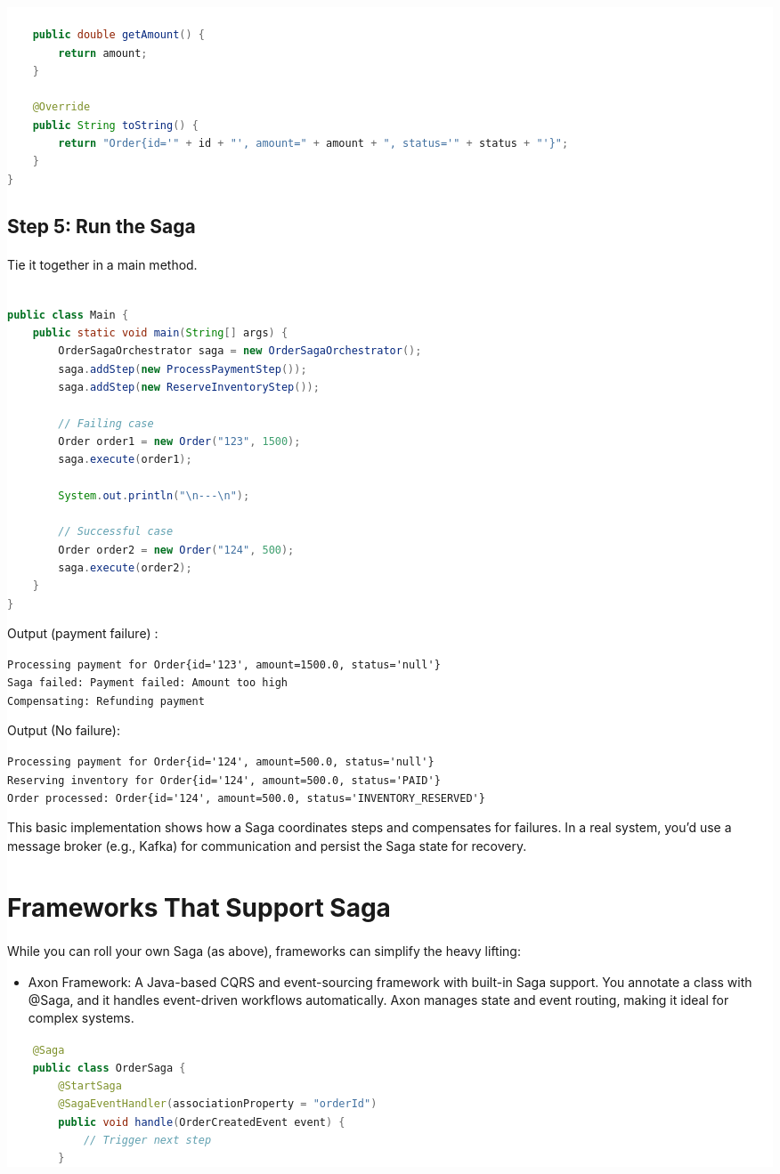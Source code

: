 ```java

    public double getAmount() {
        return amount;
    }

    @Override
    public String toString() {
        return "Order{id='" + id + "', amount=" + amount + ", status='" + status + "'}";
    }
}
```
## Step 5: Run the Saga
Tie it together in a main method.
```java

public class Main {
    public static void main(String[] args) {
        OrderSagaOrchestrator saga = new OrderSagaOrchestrator();
        saga.addStep(new ProcessPaymentStep());
        saga.addStep(new ReserveInventoryStep());

        // Failing case
        Order order1 = new Order("123", 1500);
        saga.execute(order1);

        System.out.println("\n---\n");

        // Successful case
        Order order2 = new Order("124", 500);
        saga.execute(order2);
    }
}
```
Output (payment failure) :

```
Processing payment for Order{id='123', amount=1500.0, status='null'}
Saga failed: Payment failed: Amount too high
Compensating: Refunding payment
``` 
Output (No failure):
```
Processing payment for Order{id='124', amount=500.0, status='null'}
Reserving inventory for Order{id='124', amount=500.0, status='PAID'}
Order processed: Order{id='124', amount=500.0, status='INVENTORY_RESERVED'}
```
This basic implementation shows how a Saga coordinates steps and compensates for failures. In a real system, you’d use a message broker (e.g., Kafka) for communication and persist the Saga state for recovery.
# Frameworks That Support Saga
While you can roll your own Saga (as above), frameworks can simplify the heavy lifting:
- Axon Framework: A Java-based CQRS and event-sourcing framework with built-in Saga support. You annotate a class with @Saga, and it handles event-driven workflows automatically. Axon manages state and event routing, making it ideal for complex systems.
```java
    @Saga
    public class OrderSaga {
        @StartSaga
        @SagaEventHandler(associationProperty = "orderId")
        public void handle(OrderCreatedEvent event) {
            // Trigger next step
        }
```